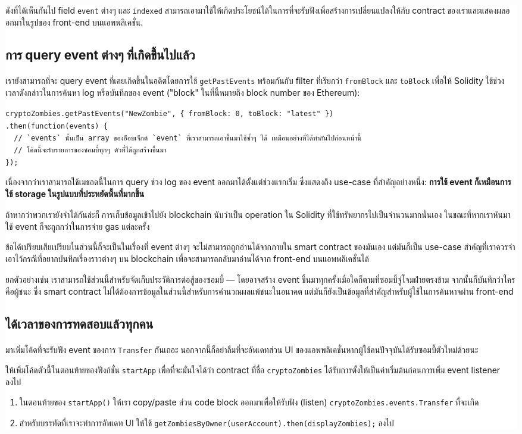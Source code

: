 ดังที่ได้เห็นกันไป field `event` ต่างๆ และ `indexed` สามารถเอามาใช้ให้เกิดประโยชน์ได้ในการที่จะรับฟังเพื่อสร้างการเปลี่ยนแปลงให้กับ contract ของเราและแสดงผลออกมาในรูปของ front-end บนแอพพลิเคชั่น.

## การ query event ต่างๆ ที่เกิดขึ้นไปแล้ว

เรายังสามารถที่จะ query event ที่เคยเกิดขึ้นในอดีตโดยการใช้ `getPastEvents` พร้อมกันกับ filter ที่เรียกว่า `fromBlock` และ `toBlock` เพื่อให้ Solidity ใช้ช่วงเวลาดังกล่าวในการค้นหา log หรือบันทึกของ event ("block" ในที่นี้หมายถึง block number ของ Ethereum):

```
cryptoZombies.getPastEvents("NewZombie", { fromBlock: 0, toBlock: "latest" })
.then(function(events) {
  // `events` นั้นเป็น array ของอ็อบเจ็กต์ `event` ที่เราสามารถเอาขึ้นมาใช้ซ้ำๆ ได้ เหมือนอย่างที่ได้ทำกันไปก่อนหน้านี้
  // โค้ดนี้จะรับรายการของซอมบี้ทุกๆ ตัวที่ได้ถูกสร้างขึ้นมา
});
```

เนื่องจากว่าเราสามารถใช้เมธอดนี้ในการ query ช่วง log ของ event ออกมาได้ตั้งแต่ช่วงแรกเริ่ม ซึ่งแสดงถึง use-case ที่สำคัญอย่างหนึ่ง: **การใช้ event ก็เหมือนการใช้ storage ในรูปแบบที่ประหยัดพื้นที่มากขึ้น**

ถ้าหากว่าพวกเรายังจำได้กันล่ะก็ การเก็บข้อมูลเข้าไปยัง blockchain นับว่าเป็น operation ใน Solidity ที่ใช้ทรัพยากรไปเป็นจำนวนมากนั่นเอง ในขณะที่หากเราหันมาใช้ event ก็จะถูกกว่าในการจ่าย gas แต่ละครั้ง

ข้อได้เปรียบเสียเปรียบในส่วนนี้ก็จะเป็นในเรื่องที่ event ต่างๆ จะไม่สามารถถูกอ่านได้จากภายใน smart contract ของมันเอง แต่มันก็เป็น use-case สำคัญที่เราควรจำเอาไว้กรณีที่อยากบันทึกเรื่องราวต่างๆ บน blockchain เพื่อจะสามารถกลับมาอ่านได้จาก front-end บนแอพพลิเคชั่นได้

ยกตัวอย่างเช่น เราสามารถใช้ส่วนนี้สำหรับจัดเก็บประวัติการต่อสู้ของซอมบี้ — โดยอาจสร้าง event ขึ้นมาทุกครั้งเมื่อใดก็ตามที่ซอมบี้จู่โจมฝ่ายตรงข้าม จากนั้นก็บันทึกว่าใครคือผู้ชนะ ซึ่ง smart contract ไม่ได้ต้องการข้อมูลในส่วนนี้สำหรับการคำนวณผลแพ้ชนะในอนาคต แต่มันก็ยังเป็นข้อมูลที่สำคัญสำหรับผู้ใช้ในการค้นหาจผ่าน front-end

## ได้เวลาของการทดสอบแล้วทุกคน

มาเพิ่มโค้ดที่จะรับฟัง event ของการ `Transfer` กันเถอะ นอกจากนี้ก็อย่าลืมที่จะอัพเดทส่วน UI ของแอพพลิเคชั่นหากผู้ใช้คนปัจจุบันได้รับซอมบี้ตัวใหม่ด้วยนะ

ให้เพิ่มโค้ดตัวนี้ในตอนท้ายของฟังก์ชั่น `startApp` เพื่อที่จะมั่นใจได้ว่า contract ที่ชื่อ `cryptoZombies` ได้รับการตั้งให้เป็นค่าเริ่มต้นก่อนการเพิ่ม event listener ลงไป

1. ในตอนท้ายของ `startApp()` ให้เรา copy/paste ส่วน code block ออกมาเพื่อให้รับฟัง (listen) `cryptoZombies.events.Transfer` ที่จะเกิด

2. สำหรับบรรทัดที่เราจะทำการอัพเดท UI ให้ใช้ `getZombiesByOwner(userAccount).then(displayZombies);` ลงไป
